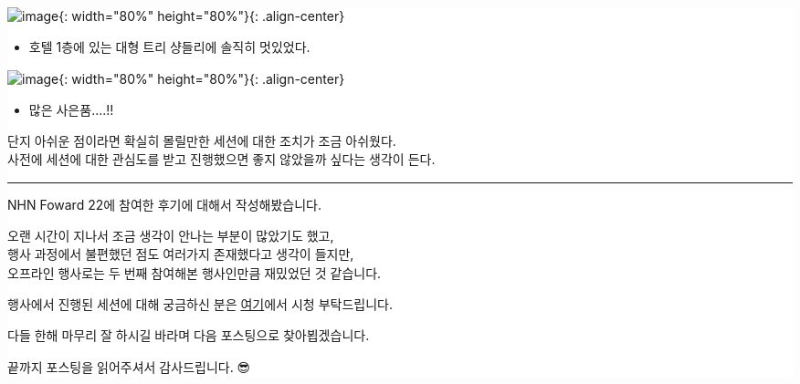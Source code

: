 ![image](../../assets/image/Post/Think/NHN-Foward-22-review/6.jpeg){: width="80%" height="80%"}{: .align-center} 
- 호텔 1층에 있는 대형 트리 샹들리에 솔직히 멋있었다.

![image](../../assets/image/Post/Think/NHN-Foward-22-review/9.jpeg){: width="80%" height="80%"}{: .align-center} 
- 많은 사은품....!!

단지 아쉬운 점이라면 확실히 몰릴만한 세션에 대한 조치가 조금 아쉬웠다.  
사전에 세션에 대한 관심도를 받고 진행했으면 좋지 않았을까 싶다는 생각이 든다.

---

NHN Foward 22에 참여한 후기에 대해서 작성해봤습니다.

오랜 시간이 지나서 조금 생각이 안나는 부분이 많았기도 했고,  
행사 과정에서 불편했던 점도 여러가지 존재했다고 생각이 들지만,  
오프라인 행사로는 두 번째 참여해본 행사인만큼 재밌었던 것 같습니다.

행사에서 진행된 세션에 대해 궁금하신 분은 [여기](https://forward.nhn.com/2022)에서 시청 부탁드립니다.

다들 한해 마무리 잘 하시길 바라며 다음 포스팅으로 찾아뵙겠습니다.

끝까지 포스팅을 읽어주셔서 감사드립니다. 😎